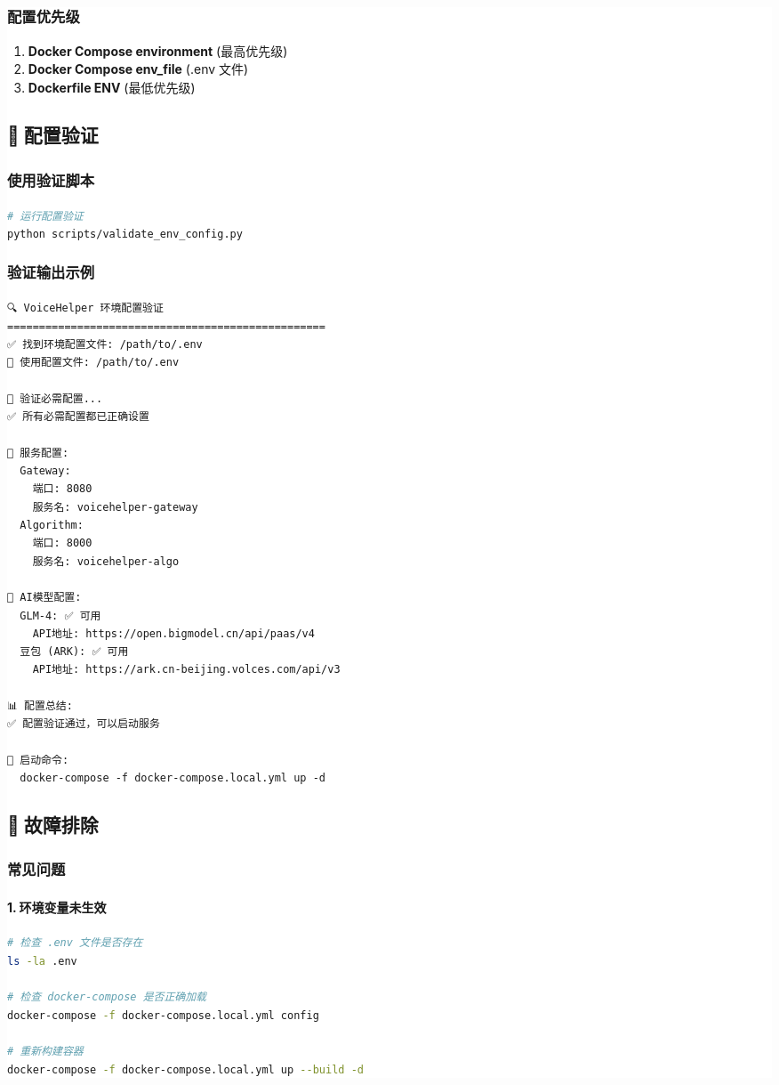 ### 配置优先级
1. **Docker Compose environment** (最高优先级)
2. **Docker Compose env_file** (.env 文件)
3. **Dockerfile ENV** (最低优先级)

## 🧪 配置验证

### 使用验证脚本
```bash
# 运行配置验证
python scripts/validate_env_config.py
```

### 验证输出示例
```
🔍 VoiceHelper 环境配置验证
==================================================
✅ 找到环境配置文件: /path/to/.env
📁 使用配置文件: /path/to/.env

🔧 验证必需配置...
✅ 所有必需配置都已正确设置

🚀 服务配置:
  Gateway:
    端口: 8080
    服务名: voicehelper-gateway
  Algorithm:
    端口: 8000
    服务名: voicehelper-algo

🤖 AI模型配置:
  GLM-4: ✅ 可用
    API地址: https://open.bigmodel.cn/api/paas/v4
  豆包 (ARK): ✅ 可用
    API地址: https://ark.cn-beijing.volces.com/api/v3

📊 配置总结:
✅ 配置验证通过，可以启动服务

🚀 启动命令:
  docker-compose -f docker-compose.local.yml up -d
```

## 🔧 故障排除

### 常见问题

#### 1. 环境变量未生效
```bash
# 检查 .env 文件是否存在
ls -la .env

# 检查 docker-compose 是否正确加载
docker-compose -f docker-compose.local.yml config

# 重新构建容器
docker-compose -f docker-compose.local.yml up --build -d
```
